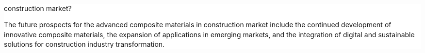 construction market?</h2> <p>The future prospects for the advanced composite materials in construction market include the continued development of innovative composite materials, the expansion of applications in emerging markets, and the integration of digital and sustainable solutions for construction industry transformation.</p></body></html></strong></p>
